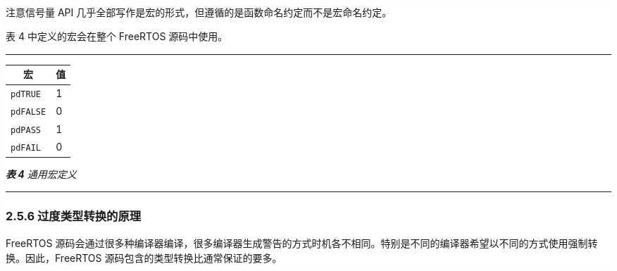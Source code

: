 注意信号量 API 几乎全部写作是宏的形式，但遵循的是函数命名约定而不是宏命名约定。

表 4 中定义的宏会在整个 FreeRTOS 源码中使用。

<a name="tbl4" title="表 4 通用宏定义"></a>

* * *
| 宏           | 值    |
|--------------|-------|
| `pdTRUE`     | 1     |
| `pdFALSE`    | 0     |
| `pdPASS`     | 1     |
| `pdFAIL`     | 0     |

***表 4*** *通用宏定义*
* * *


### 2.5.6 过度类型转换的原理

FreeRTOS 源码会通过很多种编译器编译，很多编译器生成警告的方式时机各不相同。特别是不同的编译器希望以不同的方式使用强制转换。因此，FreeRTOS 源码包含的类型转换比通常保证的要多。
